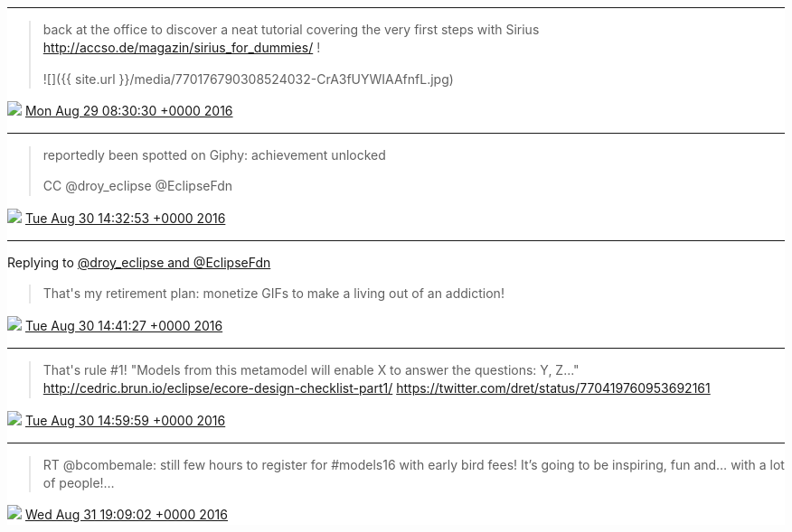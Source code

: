 ----

> back at the office to discover a neat tutorial covering the very first steps with Sirius http://accso.de/magazin/sirius_for_dummies/ ! 
> 
> ![]({{ site.url }}/media/770176790308524032-CrA3fUYWIAAfnfL.jpg)

<img src="{{ site.url }}/media/tweet.ico" width="12" /> [Mon Aug 29 08:30:30 +0000 2016](https://twitter.com/bruncedric/status/770176790308524032)

----

> reportedly been spotted on Giphy: achievement unlocked  
> 
> CC @droy_eclipse  @EclipseFdn 
> 
> <video controls><source src="{{ site.url }}/media/770630373621497857-CrHUN8lWEAACtR6.mp4">Your browser does not support the video tag.</video>

<img src="{{ site.url }}/media/tweet.ico" width="12" /> [Tue Aug 30 14:32:53 +0000 2016](https://twitter.com/bruncedric/status/770630373621497857)

----

Replying to [@droy_eclipse and @EclipseFdn](https://twitter.com/droy_eclipse/status/770631682928041984)

> That's my retirement plan: monetize GIFs to make a living out of an addiction!

<img src="{{ site.url }}/media/tweet.ico" width="12" /> [Tue Aug 30 14:41:27 +0000 2016](https://twitter.com/bruncedric/status/770632529120468992)

----

> That's rule #1!  "Models from this metamodel will enable X to answer the questions: Y, Z..." http://cedric.brun.io/eclipse/ecore-design-checklist-part1/ https://twitter.com/dret/status/770419760953692161

<img src="{{ site.url }}/media/tweet.ico" width="12" /> [Tue Aug 30 14:59:59 +0000 2016](https://twitter.com/bruncedric/status/770637194369372160)

----

> RT @bcombemale: still few hours to register for #models16 with early bird fees! It’s going to be inspiring, fun and… with a lot of people!…

<img src="{{ site.url }}/media/tweet.ico" width="12" /> [Wed Aug 31 19:09:02 +0000 2016](https://twitter.com/bruncedric/status/771062258340421633)